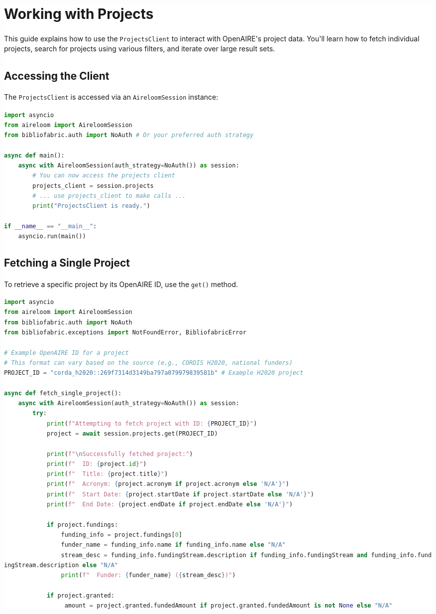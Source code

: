 # Working with Projects

This guide explains how to use the `ProjectsClient` to interact with OpenAIRE's project data. You'll learn how to fetch individual projects, search for projects using various filters, and iterate over large result sets.

## Accessing the Client

The `ProjectsClient` is accessed via an `AireloomSession` instance:

```python
import asyncio
from aireloom import AireloomSession
from bibliofabric.auth import NoAuth # Or your preferred auth strategy

async def main():
    async with AireloomSession(auth_strategy=NoAuth()) as session:
        # You can now access the projects client
        projects_client = session.projects
        # ... use projects_client to make calls ...
        print("ProjectsClient is ready.")

if __name__ == "__main__":
    asyncio.run(main())
```

## Fetching a Single Project

To retrieve a specific project by its OpenAIRE ID, use the `get()` method.

```python
import asyncio
from aireloom import AireloomSession
from bibliofabric.auth import NoAuth
from bibliofabric.exceptions import NotFoundError, BibliofabricError

# Example OpenAIRE ID for a project
# This format can vary based on the source (e.g., CORDIS H2020, national funders)
PROJECT_ID = "corda_h2020::269f7314d3149ba797a079979839581b" # Example H2020 project

async def fetch_single_project():
    async with AireloomSession(auth_strategy=NoAuth()) as session:
        try:
            print(f"Attempting to fetch project with ID: {PROJECT_ID}")
            project = await session.projects.get(PROJECT_ID)

            print(f"\nSuccessfully fetched project:")
            print(f"  ID: {project.id}")
            print(f"  Title: {project.title}")
            print(f"  Acronym: {project.acronym if project.acronym else 'N/A'}")
            print(f"  Start Date: {project.startDate if project.startDate else 'N/A'}")
            print(f"  End Date: {project.endDate if project.endDate else 'N/A'}")

            if project.fundings:
                funding_info = project.fundings[0]
                funder_name = funding_info.name if funding_info.name else "N/A"
                stream_desc = funding_info.fundingStream.description if funding_info.fundingStream and funding_info.fundingStream.description else "N/A"
                print(f"  Funder: {funder_name} ({stream_desc})")

            if project.granted:
                 amount = project.granted.fundedAmount if project.granted.fundedAmount is not None else "N/A"
```